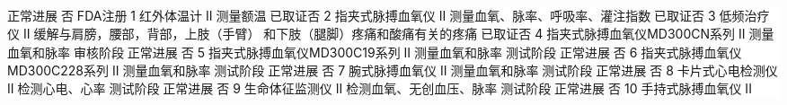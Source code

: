正常进展
否
FDA注册
1
红外体温计
II
测量额温
已取证否
2
指夹式脉搏血氧仪
II
测量血氧、脉率、呼吸率、灌注指数
已取证否
3
低频治疗仪
II
缓解与肩膀，腰部，背部，上肢（手臂）
和下肢（腿脚）疼痛和酸痛有关的疼痛
已取证否
4
指夹式脉搏血氧仪MD300CN系列
II
测量血氧和脉率
审核阶段
正常进展
否
5
指夹式脉搏血氧仪MD300C19系列
II
测量血氧和脉率
测试阶段
正常进展
否
6
指夹式脉搏血氧仪MD300C228系列
II
测量血氧和脉率
测试阶段
正常进展
否
7
腕式脉搏血氧仪
II
测量血氧和脉率
测试阶段
正常进展
否
8
卡片式心电检测仪
II
检测心电、心率
测试阶段
正常进展
否
9
生命体征监测仪
II
检测血氧、无创血压、脉率
测试阶段
正常进展
否
10
手持式脉搏血氧仪
II